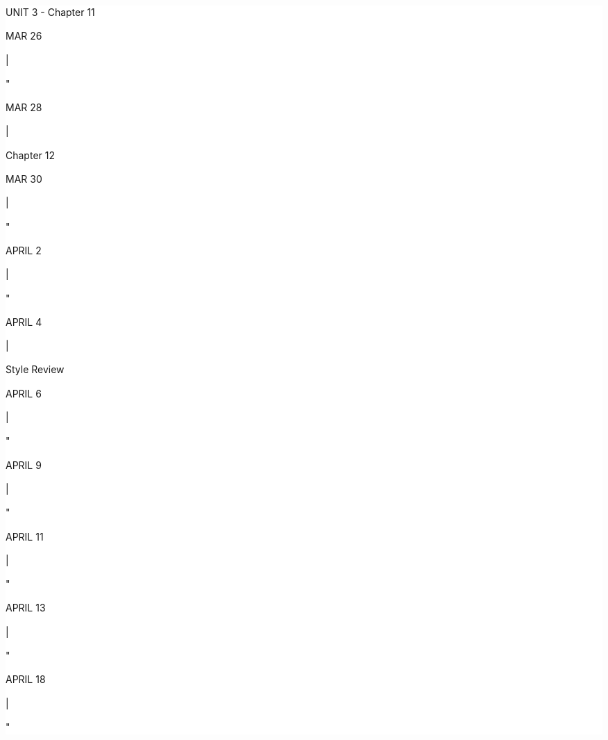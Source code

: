 UNIT 3 -  Chapter 11  
  
MAR 26

|

"  
  
MAR 28

|

Chapter 12  
  
MAR 30

|

"  
  
APRIL 2

|

"  
  
APRIL 4

|

Style Review  
  
APRIL 6

|

"  
  
APRIL 9

|

"  
  
APRIL 11

|

"  
  
APRIL 13

|

"  
  
APRIL 18

|

"

